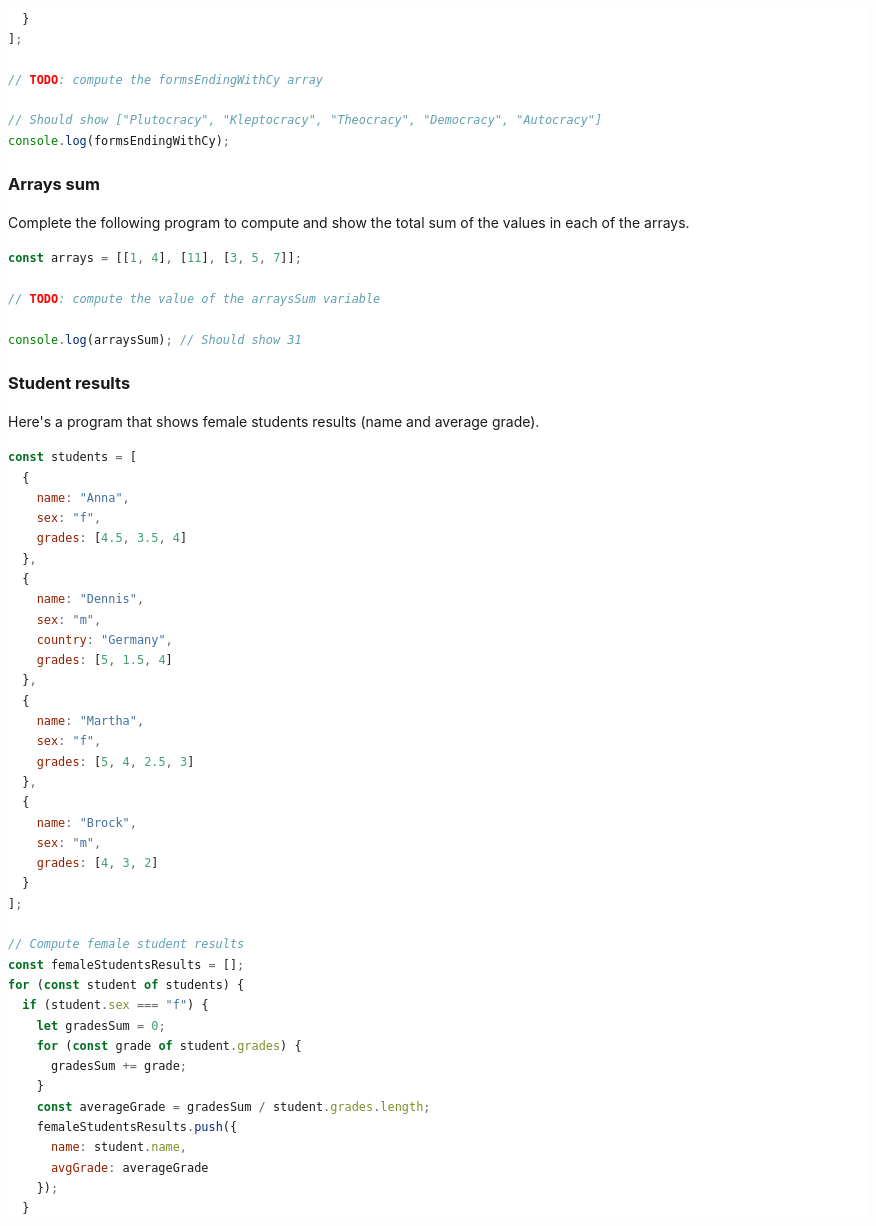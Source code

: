 ```js
  }
];

// TODO: compute the formsEndingWithCy array

// Should show ["Plutocracy", "Kleptocracy", "Theocracy", "Democracy", "Autocracy"]
console.log(formsEndingWithCy);
```

### Arrays sum

Complete the following program to compute and show the total sum of the values in each of the arrays.

```js
const arrays = [[1, 4], [11], [3, 5, 7]];

// TODO: compute the value of the arraysSum variable

console.log(arraysSum); // Should show 31
```

### Student results

Here's a program that shows female students results (name and average grade).

```js
const students = [
  {
    name: "Anna",
    sex: "f",
    grades: [4.5, 3.5, 4]
  },
  {
    name: "Dennis",
    sex: "m",
    country: "Germany",
    grades: [5, 1.5, 4]
  },
  {
    name: "Martha",
    sex: "f",
    grades: [5, 4, 2.5, 3]
  },
  {
    name: "Brock",
    sex: "m",
    grades: [4, 3, 2]
  }
];

// Compute female student results
const femaleStudentsResults = [];
for (const student of students) {
  if (student.sex === "f") {
    let gradesSum = 0;
    for (const grade of student.grades) {
      gradesSum += grade;
    }
    const averageGrade = gradesSum / student.grades.length;
    femaleStudentsResults.push({
      name: student.name,
      avgGrade: averageGrade
    });
  }
```